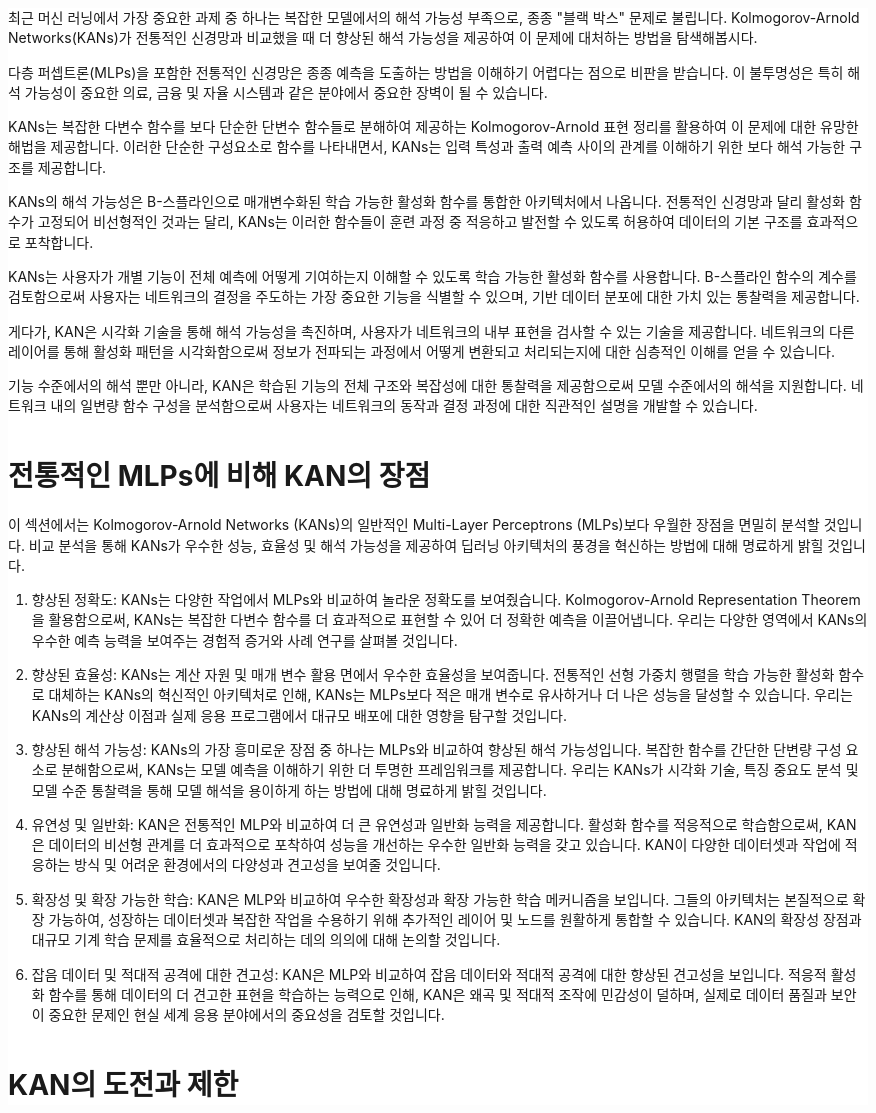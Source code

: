 

최근 머신 러닝에서 가장 중요한 과제 중 하나는 복잡한 모델에서의 해석 가능성 부족으로, 종종 "블랙 박스" 문제로 불립니다. Kolmogorov-Arnold Networks(KANs)가 전통적인 신경망과 비교했을 때 더 향상된 해석 가능성을 제공하여 이 문제에 대처하는 방법을 탐색해봅시다.

다층 퍼셉트론(MLPs)을 포함한 전통적인 신경망은 종종 예측을 도출하는 방법을 이해하기 어렵다는 점으로 비판을 받습니다. 이 불투명성은 특히 해석 가능성이 중요한 의료, 금융 및 자율 시스템과 같은 분야에서 중요한 장벽이 될 수 있습니다.

KANs는 복잡한 다변수 함수를 보다 단순한 단변수 함수들로 분해하여 제공하는 Kolmogorov-Arnold 표현 정리를 활용하여 이 문제에 대한 유망한 해법을 제공합니다. 이러한 단순한 구성요소로 함수를 나타내면서, KANs는 입력 특성과 출력 예측 사이의 관계를 이해하기 위한 보다 해석 가능한 구조를 제공합니다.

KANs의 해석 가능성은 B-스플라인으로 매개변수화된 학습 가능한 활성화 함수를 통합한 아키텍처에서 나옵니다. 전통적인 신경망과 달리 활성화 함수가 고정되어 비선형적인 것과는 달리, KANs는 이러한 함수들이 훈련 과정 중 적응하고 발전할 수 있도록 허용하여 데이터의 기본 구조를 효과적으로 포착합니다.



KANs는 사용자가 개별 기능이 전체 예측에 어떻게 기여하는지 이해할 수 있도록 학습 가능한 활성화 함수를 사용합니다. B-스플라인 함수의 계수를 검토함으로써 사용자는 네트워크의 결정을 주도하는 가장 중요한 기능을 식별할 수 있으며, 기반 데이터 분포에 대한 가치 있는 통찰력을 제공합니다.

게다가, KAN은 시각화 기술을 통해 해석 가능성을 촉진하며, 사용자가 네트워크의 내부 표현을 검사할 수 있는 기술을 제공합니다. 네트워크의 다른 레이어를 통해 활성화 패턴을 시각화함으로써 정보가 전파되는 과정에서 어떻게 변환되고 처리되는지에 대한 심층적인 이해를 얻을 수 있습니다.

기능 수준에서의 해석 뿐만 아니라, KAN은 학습된 기능의 전체 구조와 복잡성에 대한 통찰력을 제공함으로써 모델 수준에서의 해석을 지원합니다. 네트워크 내의 일변량 함수 구성을 분석함으로써 사용자는 네트워크의 동작과 결정 과정에 대한 직관적인 설명을 개발할 수 있습니다.

# 전통적인 MLPs에 비해 KAN의 장점



이 섹션에서는 Kolmogorov-Arnold Networks (KANs)의 일반적인 Multi-Layer Perceptrons (MLPs)보다 우월한 장점을 면밀히 분석할 것입니다. 비교 분석을 통해 KANs가 우수한 성능, 효율성 및 해석 가능성을 제공하여 딥러닝 아키텍처의 풍경을 혁신하는 방법에 대해 명료하게 밝힐 것입니다.

1. 향상된 정확도: KANs는 다양한 작업에서 MLPs와 비교하여 놀라운 정확도를 보여줬습니다. Kolmogorov-Arnold Representation Theorem을 활용함으로써, KANs는 복잡한 다변수 함수를 더 효과적으로 표현할 수 있어 더 정확한 예측을 이끌어냅니다. 우리는 다양한 영역에서 KANs의 우수한 예측 능력을 보여주는 경험적 증거와 사례 연구를 살펴볼 것입니다.

2. 향상된 효율성: KANs는 계산 자원 및 매개 변수 활용 면에서 우수한 효율성을 보여줍니다. 전통적인 선형 가중치 행렬을 학습 가능한 활성화 함수로 대체하는 KANs의 혁신적인 아키텍처로 인해, KANs는 MLPs보다 적은 매개 변수로 유사하거나 더 나은 성능을 달성할 수 있습니다. 우리는 KANs의 계산상 이점과 실제 응용 프로그램에서 대규모 배포에 대한 영향을 탐구할 것입니다.

3. 향상된 해석 가능성: KANs의 가장 흥미로운 장점 중 하나는 MLPs와 비교하여 향상된 해석 가능성입니다. 복잡한 함수를 간단한 단변량 구성 요소로 분해함으로써, KANs는 모델 예측을 이해하기 위한 더 투명한 프레임워크를 제공합니다. 우리는 KANs가 시각화 기술, 특징 중요도 분석 및 모델 수준 통찰력을 통해 모델 해석을 용이하게 하는 방법에 대해 명료하게 밝힐 것입니다.



4. 유연성 및 일반화: KAN은 전통적인 MLP와 비교하여 더 큰 유연성과 일반화 능력을 제공합니다. 활성화 함수를 적응적으로 학습함으로써, KAN은 데이터의 비선형 관계를 더 효과적으로 포착하여 성능을 개선하는 우수한 일반화 능력을 갖고 있습니다. KAN이 다양한 데이터셋과 작업에 적응하는 방식 및 어려운 환경에서의 다양성과 견고성을 보여줄 것입니다.

5. 확장성 및 확장 가능한 학습: KAN은 MLP와 비교하여 우수한 확장성과 확장 가능한 학습 메커니즘을 보입니다. 그들의 아키텍처는 본질적으로 확장 가능하여, 성장하는 데이터셋과 복잡한 작업을 수용하기 위해 추가적인 레이어 및 노드를 원활하게 통합할 수 있습니다. KAN의 확장성 장점과 대규모 기계 학습 문제를 효율적으로 처리하는 데의 의의에 대해 논의할 것입니다.

6. 잡음 데이터 및 적대적 공격에 대한 견고성: KAN은 MLP와 비교하여 잡음 데이터와 적대적 공격에 대한 향상된 견고성을 보입니다. 적응적 활성화 함수를 통해 데이터의 더 견고한 표현을 학습하는 능력으로 인해, KAN은 왜곡 및 적대적 조작에 민감성이 덜하며, 실제로 데이터 품질과 보안이 중요한 문제인 현실 세계 응용 분야에서의 중요성을 검토할 것입니다.

# KAN의 도전과 제한
